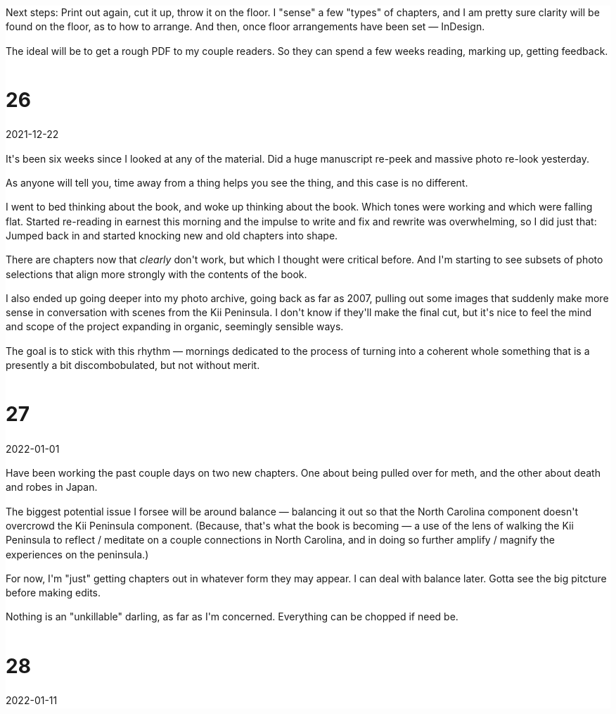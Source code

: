 Next steps: Print out again, cut it up, throw it on the floor. I "sense" a few "types" of chapters, and I am pretty sure clarity will be found on the floor, as to how to arrange. And then, once floor arrangements have been set — InDesign.

The ideal will be to get a rough PDF to my couple readers. So they can spend a few weeks reading, marking up, getting feedback.

# 26

2021-12-22

It's been six weeks since I looked at any of the material. Did a huge manuscript re-peek and massive photo re-look yesterday. 

As anyone will tell you, time away from a thing helps you see the thing, and this case is no different.

I went to bed thinking about the book, and woke up thinking about the book. Which tones were working and which were falling flat. Started re-reading in earnest this morning and the impulse to write and fix and rewrite was overwhelming, so I did just that: Jumped back in and started knocking new and old chapters into shape. 

There are chapters now that _clearly_ don't work, but which I thought were critical before. And I'm starting to see subsets of photo selections that align more strongly with the contents of the book. 

I also ended up going deeper into my photo archive, going back as far as 2007, pulling out some images that suddenly make more sense in conversation with scenes from the Kii Peninsula. I don't know if they'll make the final cut, but it's nice to feel the mind and scope of the project expanding in organic, seemingly sensible ways. 

The goal is to stick with this rhythm — mornings dedicated to the process of turning into a coherent whole something that is a presently a bit discombobulated, but not without merit.

# 27

2022-01-01

Have been working the past couple days on two new chapters. One about being pulled over for meth, and the other about death and robes in Japan.

The biggest potential issue I forsee will be around balance — balancing it out so that the North Carolina component doesn't overcrowd the Kii Peninsula component. (Because, that's what the book is becoming — a use of the lens of walking the Kii Peninsula to reflect / meditate on a couple connections in North Carolina, and in doing so further amplify / magnify the experiences on the peninsula.)

For now, I'm "just" getting chapters out in whatever form they may appear. I can deal with balance later. Gotta see the big pitcture before making edits.

Nothing is an "unkillable" darling, as far as I'm concerned. Everything can be chopped if need be.

# 28

2022-01-11
